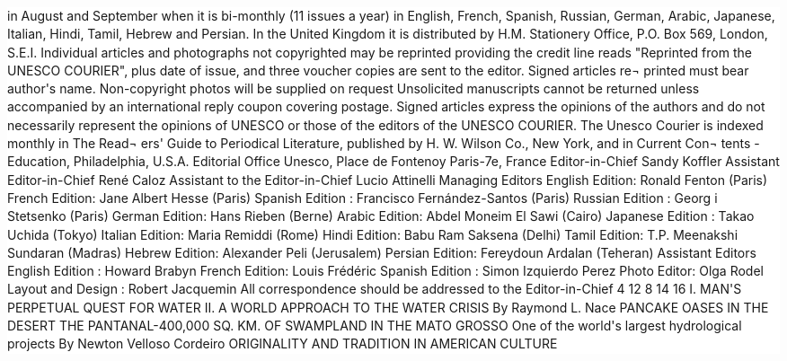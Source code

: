 in August and September when it is bi-monthly (11 issues a
year) in English, French, Spanish, Russian, German, Arabic,
Japanese, Italian, Hindi, Tamil, Hebrew and Persian. In the
United Kingdom it is distributed by H.M. Stationery Office,
P.O. Box 569, London, S.E.I.
Individual articles and photographs not copyrighted may
be reprinted providing the credit line reads "Reprinted from
the UNESCO COURIER", plus date of issue, and three
voucher copies are sent to the editor. Signed articles re¬
printed must bear author's name. Non-copyright photos
will be supplied on request Unsolicited manuscripts cannot
be returned unless accompanied by an international
reply coupon covering postage. Signed articles express the
opinions of the authors and do not necessarily represent
the opinions of UNESCO or those of the editors of the
UNESCO COURIER.
The Unesco Courier is indexed monthly in The Read¬
ers' Guide to Periodical Literature, published by
H. W. Wilson Co., New York, and in Current Con¬
tents - Education, Philadelphia, U.S.A.
Editorial Office
Unesco, Place de Fontenoy Paris-7e, France
Editor-in-Chief
Sandy Koffler
Assistant Editor-in-Chief
René Caloz
Assistant to the Editor-in-Chief
Lucio Attinelli
Managing Editors
English Edition: Ronald Fenton (Paris)
French Edition: Jane Albert Hesse (Paris)
Spanish Edition : Francisco Fernández-Santos (Paris)
Russian Edition : Georg i Stetsenko (Paris)
German Edition: Hans Rieben (Berne)
Arabic Edition: Abdel Moneim El Sawi (Cairo)
Japanese Edition : Takao Uchida (Tokyo)
Italian Edition: Maria Remiddi (Rome)
Hindi Edition: Babu Ram Saksena (Delhi)
Tamil Edition: T.P. Meenakshi Sundaran (Madras)
Hebrew Edition: Alexander Peli (Jerusalem)
Persian Edition: Fereydoun Ardalan (Teheran)
Assistant Editors
English Edition : Howard Brabyn
French Edition: Louis Frédéric
Spanish Edition : Simon Izquierdo Perez
Photo Editor: Olga Rodel
Layout and Design : Robert Jacquemin
All correspondence should be addressed to the Editor-in-Chief
4
12
8
14
16
I. MAN'S PERPETUAL QUEST FOR WATER
II. A WORLD APPROACH
TO THE WATER CRISIS
By Raymond L. Nace
PANCAKE OASES IN THE DESERT
THE PANTANAL-400,000 SQ. KM.
OF SWAMPLAND IN THE MATO GROSSO
One of the world's largest hydrological projects
By Newton Velloso Cordeiro
ORIGINALITY AND TRADITION
IN AMERICAN CULTURE